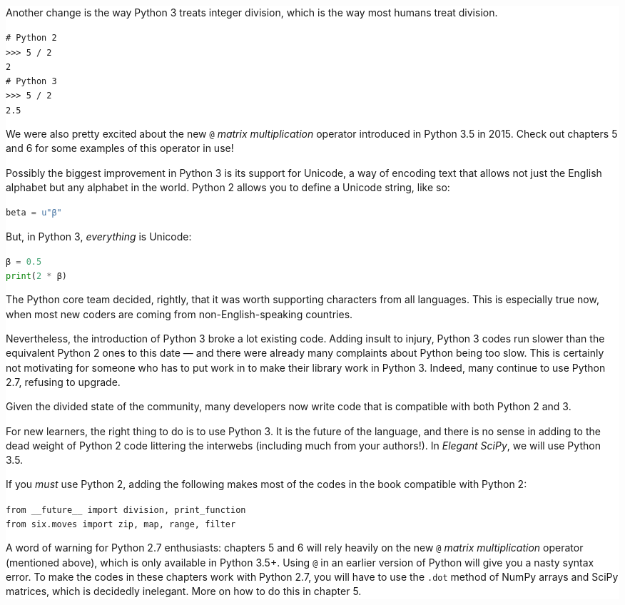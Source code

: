 Another change is the way Python 3 treats integer division, which is the way most humans treat division.

```
# Python 2
>>> 5 / 2
2
# Python 3
>>> 5 / 2
2.5
```

We were also pretty excited about the new `@` *matrix multiplication* operator introduced in Python 3.5 in 2015.
Check out chapters 5 and 6 for some examples of this operator in use!

Possibly the biggest improvement in Python 3 is its support for Unicode, a way of encoding text that allows not just the English alphabet but any alphabet in the world.
Python 2 allows you to define a Unicode string, like so:

```python
beta = u"β"
```

But, in Python 3, *everything* is Unicode:

```python
β = 0.5
print(2 * β)
```

The Python core team decided, rightly, that it was worth supporting characters from all languages.
This is especially true now, when most new coders are coming from non-English-speaking countries.

Nevertheless, the introduction of Python 3 broke a lot existing code. Adding insult to injury, Python 3 codes run slower than the equivalent Python 2 ones to this date — and there were already many complaints about Python being too slow.
This is certainly not motivating for someone who has to put work in to make their library work in Python 3. Indeed,  many continue to use Python 2.7, refusing to upgrade.

Given the divided state of the community, many developers now write code that is compatible with both Python 2 and 3.

For new learners, the right thing to do is to use Python 3.
It is the future of the language, and there is no sense in adding to the dead weight of Python 2 code littering the interwebs (including much from your authors!).
In *Elegant SciPy*, we will use Python 3.5.

If you *must* use Python 2, adding the following makes most of the codes in the book compatible with Python 2:

```
from __future__ import division, print_function
from six.moves import zip, map, range, filter
```

A word of warning for Python 2.7 enthusiasts: chapters 5 and 6 will rely heavily on the new `@` *matrix multiplication* operator (mentioned above), which is only available in Python 3.5+.
Using `@` in an earlier version of Python will give you a nasty syntax error.
To make the codes in these chapters work with Python 2.7, you will have to use the `.dot` method of NumPy arrays and SciPy matrices, which is decidedly inelegant.
More on how to do this in chapter 5.
